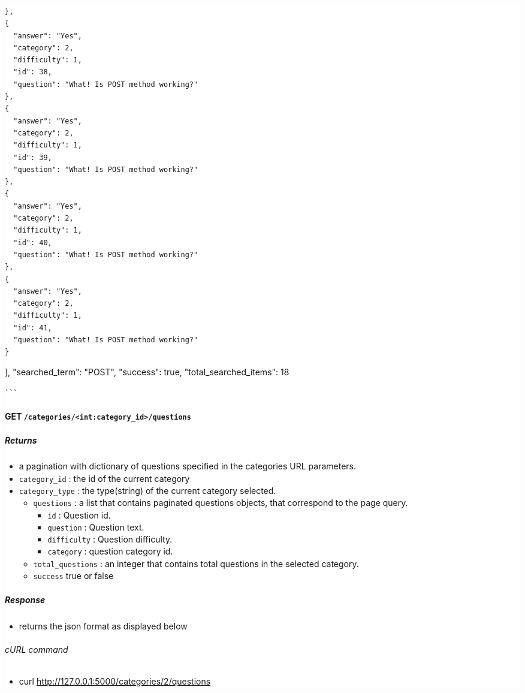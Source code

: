     }, 
    {
      "answer": "Yes", 
      "category": 2, 
      "difficulty": 1, 
      "id": 38, 
      "question": "What! Is POST method working?"
    }, 
    {
      "answer": "Yes", 
      "category": 2, 
      "difficulty": 1, 
      "id": 39, 
      "question": "What! Is POST method working?"
    }, 
    {
      "answer": "Yes", 
      "category": 2, 
      "difficulty": 1, 
      "id": 40, 
      "question": "What! Is POST method working?"
    }, 
    {
      "answer": "Yes", 
      "category": 2, 
      "difficulty": 1, 
      "id": 41, 
      "question": "What! Is POST method working?"
    }
  ], 
  "searched_term": "POST", 
  "success": true, 
  "total_searched_items": 18


    ```

#### GET `/categories/<int:category_id>/questions`
##### Returns
  - a pagination with dictionary of questions specified in the categories URL parameters.
  - `category_id`  : the id of the current category
  - `category_type` : the type(string) of the current category selected.
    - `questions` : a list that contains paginated questions objects, that correspond to the page query.
      - `id` : Question id.
      - `question` : Question text.
      - `difficulty` : Question difficulty.
      - `category` : question category id.
    - `total_questions` : an integer that contains total questions in the selected category.
    - `success` true or false
##### Response
  - returns the json format as displayed below
###### cURL command
- curl http://127.0.0.1:5000/categories/2/questions
